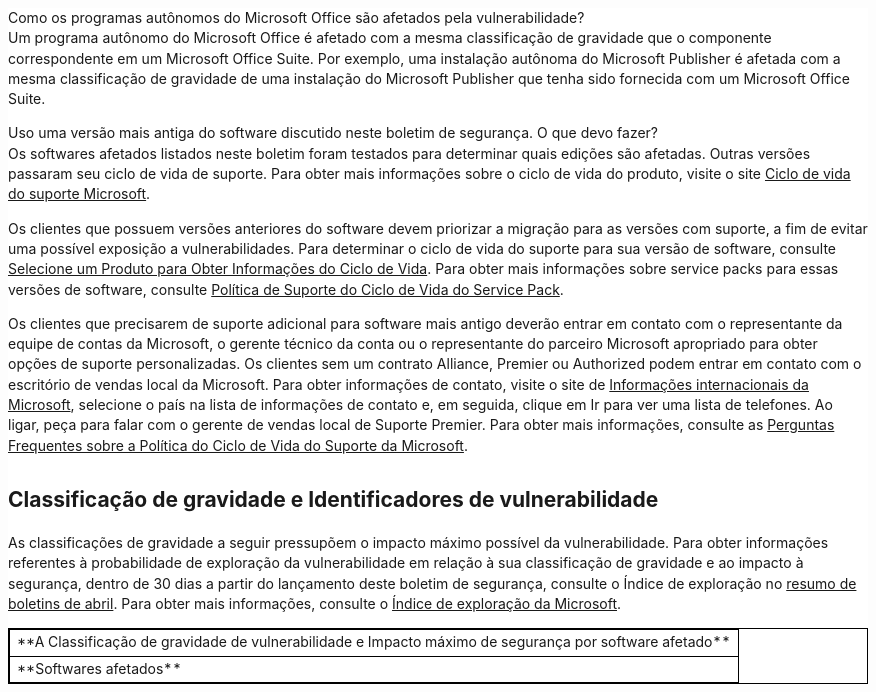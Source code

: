 Como os programas autônomos do Microsoft Office são afetados pela vulnerabilidade?   
Um programa autônomo do Microsoft Office é afetado com a mesma classificação de gravidade que o componente correspondente em um Microsoft Office Suite. Por exemplo, uma instalação autônoma do Microsoft Publisher é afetada com a mesma classificação de gravidade de uma instalação do Microsoft Publisher que tenha sido fornecida com um Microsoft Office Suite.
  
Uso uma versão mais antiga do software discutido neste boletim de segurança. O que devo fazer?   
Os softwares afetados listados neste boletim foram testados para determinar quais edições são afetadas. Outras versões passaram seu ciclo de vida de suporte. Para obter mais informações sobre o ciclo de vida do produto, visite o site [Ciclo de vida do suporte Microsoft](http://go.microsoft.com/fwlink/?linkid=21742).
  
Os clientes que possuem versões anteriores do software devem priorizar a migração para as versões com suporte, a fim de evitar uma possível exposição a vulnerabilidades. Para determinar o ciclo de vida do suporte para sua versão de software, consulte [Selecione um Produto para Obter Informações do Ciclo de Vida](http://go.microsoft.com/fwlink/?linkid=169555). Para obter mais informações sobre service packs para essas versões de software, consulte [Política de Suporte do Ciclo de Vida do Service Pack](http://go.microsoft.com/fwlink/?linkid=89213).
  
Os clientes que precisarem de suporte adicional para software mais antigo deverão entrar em contato com o representante da equipe de contas da Microsoft, o gerente técnico da conta ou o representante do parceiro Microsoft apropriado para obter opções de suporte personalizadas. Os clientes sem um contrato Alliance, Premier ou Authorized podem entrar em contato com o escritório de vendas local da Microsoft. Para obter informações de contato, visite o site de [Informações internacionais da Microsoft](http://go.microsoft.com/fwlink/?linkid=33329), selecione o país na lista de informações de contato e, em seguida, clique em Ir para ver uma lista de telefones. Ao ligar, peça para falar com o gerente de vendas local de Suporte Premier. Para obter mais informações, consulte as [Perguntas Frequentes sobre a Política do Ciclo de Vida do Suporte da Microsoft](http://go.microsoft.com/fwlink/?linkid=169557).
  
Classificação de gravidade e Identificadores de vulnerabilidade  
---------------------------------------------------------------
  
<span id="sectionToggle2"></span>
As classificações de gravidade a seguir pressupõem o impacto máximo possível da vulnerabilidade. Para obter informações referentes à probabilidade de exploração da vulnerabilidade em relação à sua classificação de gravidade e ao impacto à segurança, dentro de 30 dias a partir do lançamento deste boletim de segurança, consulte o Índice de exploração no [resumo de boletins de abril](https://technet.microsoft.com/security/bulletin/ms14-apr). Para obter mais informações, consulte o [Índice de exploração da Microsoft](http://technet.microsoft.com/security/cc998259).

 
<p> </p>
<table style="border:1px solid black;">
<tr>
<td style="border:1px solid black;" colspan="3">
**A Classificação de gravidade de vulnerabilidade e Impacto máximo de segurança por software afetado**

</td>
</tr>
<tr>
<td style="border:1px solid black;">
**Softwares afetados**
